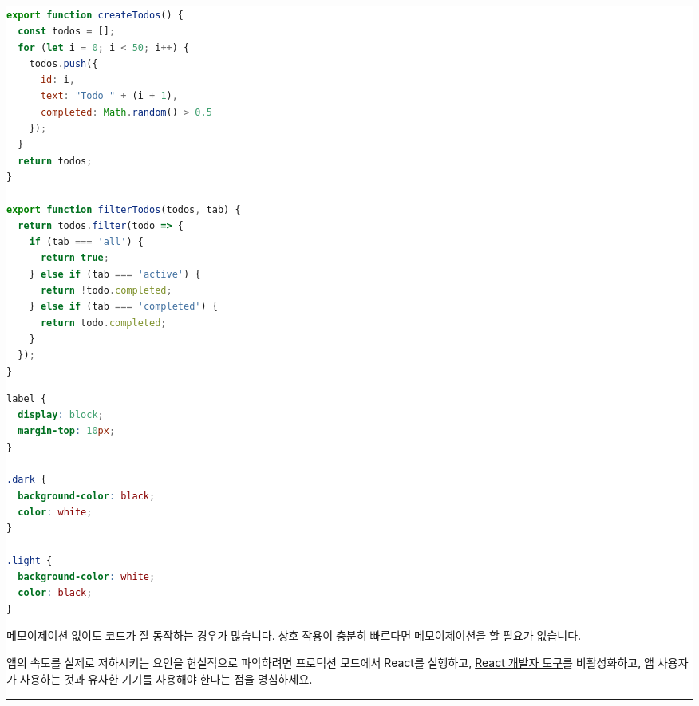 ```js src/utils.js
export function createTodos() {
  const todos = [];
  for (let i = 0; i < 50; i++) {
    todos.push({
      id: i,
      text: "Todo " + (i + 1),
      completed: Math.random() > 0.5
    });
  }
  return todos;
}

export function filterTodos(todos, tab) {
  return todos.filter(todo => {
    if (tab === 'all') {
      return true;
    } else if (tab === 'active') {
      return !todo.completed;
    } else if (tab === 'completed') {
      return todo.completed;
    }
  });
}
```

```css
label {
  display: block;
  margin-top: 10px;
}

.dark {
  background-color: black;
  color: white;
}

.light {
  background-color: white;
  color: black;
}
```

</Sandpack>

메모이제이션 없이도 코드가 잘 동작하는 경우가 많습니다. 상호 작용이 충분히 빠르다면 메모이제이션을 할 필요가 없습니다.

앱의 속도를 실제로 저하시키는 요인을 현실적으로 파악하려면 프로덕션 모드에서 React를 실행하고, [React 개발자 도구](/learn/react-developer-tools)를 비활성화하고, 앱 사용자가 사용하는 것과 유사한 기기를 사용해야 한다는 점을 명심하세요.

<Solution />

</Recipes>

---
